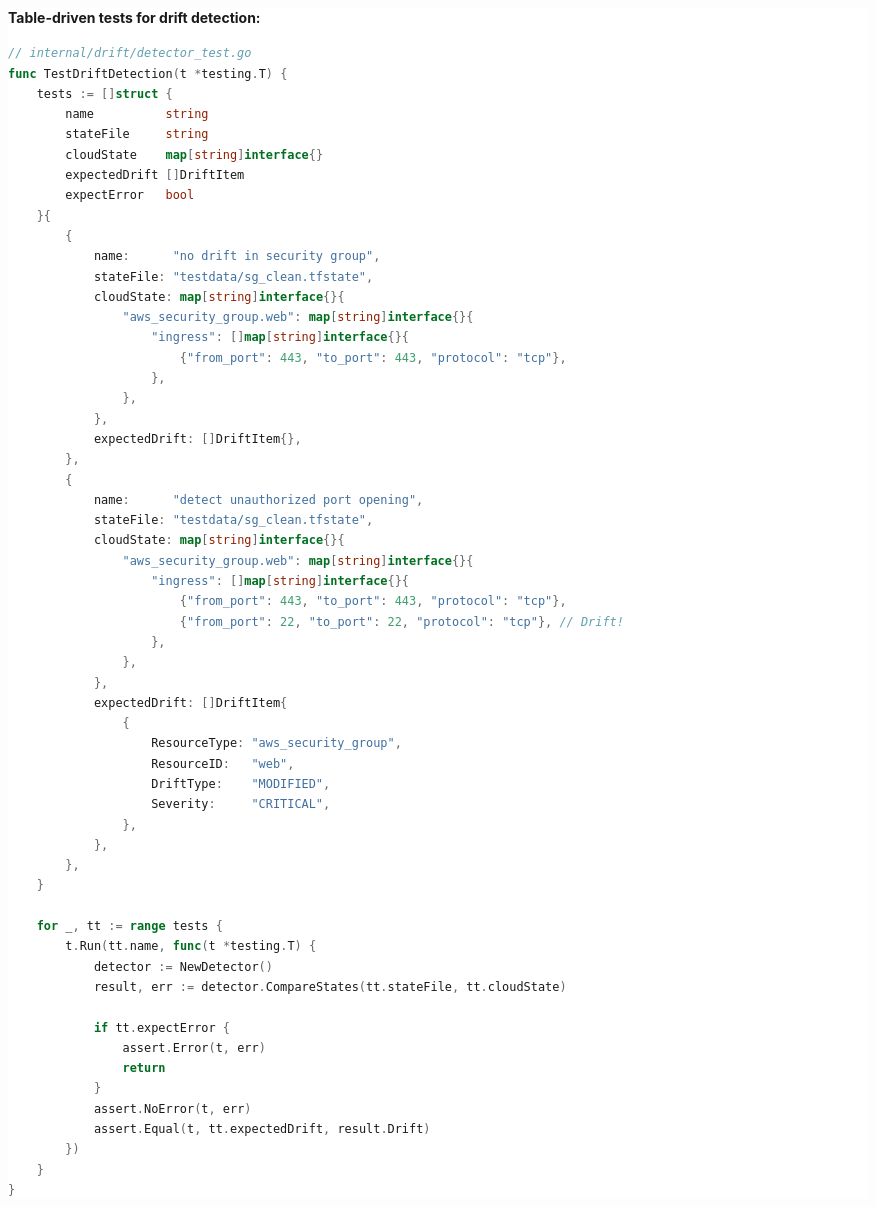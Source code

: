 **Table-driven tests for drift detection:**

```go
// internal/drift/detector_test.go
func TestDriftDetection(t *testing.T) {
    tests := []struct {
        name          string
        stateFile     string
        cloudState    map[string]interface{}
        expectedDrift []DriftItem
        expectError   bool
    }{
        {
            name:      "no drift in security group",
            stateFile: "testdata/sg_clean.tfstate",
            cloudState: map[string]interface{}{
                "aws_security_group.web": map[string]interface{}{
                    "ingress": []map[string]interface{}{
                        {"from_port": 443, "to_port": 443, "protocol": "tcp"},
                    },
                },
            },
            expectedDrift: []DriftItem{},
        },
        {
            name:      "detect unauthorized port opening",
            stateFile: "testdata/sg_clean.tfstate",
            cloudState: map[string]interface{}{
                "aws_security_group.web": map[string]interface{}{
                    "ingress": []map[string]interface{}{
                        {"from_port": 443, "to_port": 443, "protocol": "tcp"},
                        {"from_port": 22, "to_port": 22, "protocol": "tcp"}, // Drift!
                    },
                },
            },
            expectedDrift: []DriftItem{
                {
                    ResourceType: "aws_security_group",
                    ResourceID:   "web",
                    DriftType:    "MODIFIED",
                    Severity:     "CRITICAL",
                },
            },
        },
    }
    
    for _, tt := range tests {
        t.Run(tt.name, func(t *testing.T) {
            detector := NewDetector()
            result, err := detector.CompareStates(tt.stateFile, tt.cloudState)
            
            if tt.expectError {
                assert.Error(t, err)
                return
            }
            assert.NoError(t, err)
            assert.Equal(t, tt.expectedDrift, result.Drift)
        })
    }
}
```
